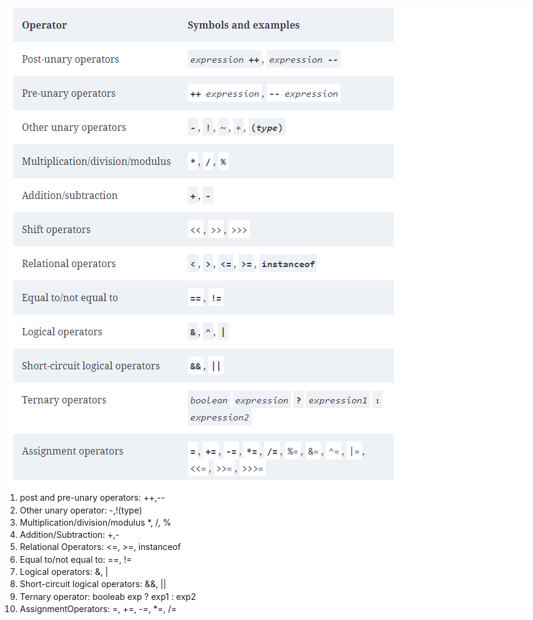 ![Alt text](operatorPrecedency.png)
1. post and pre-unary operators: ++,--
2. Other unary operator: -,!(type)
3. Multiplication/division/modulus	*, /, %
4. Addition/Subtraction: +,-
5. Relational Operators: <=, >=, instanceof
6. Equal to/not equal to: ==, !=
7. Logical operators: &,  |
8. Short-circuit logical operators: &&, ||
9. Ternary operator: booleab exp ? exp1 : exp2
10. AssignmentOperators: =, +=, -=, *=, /=
    